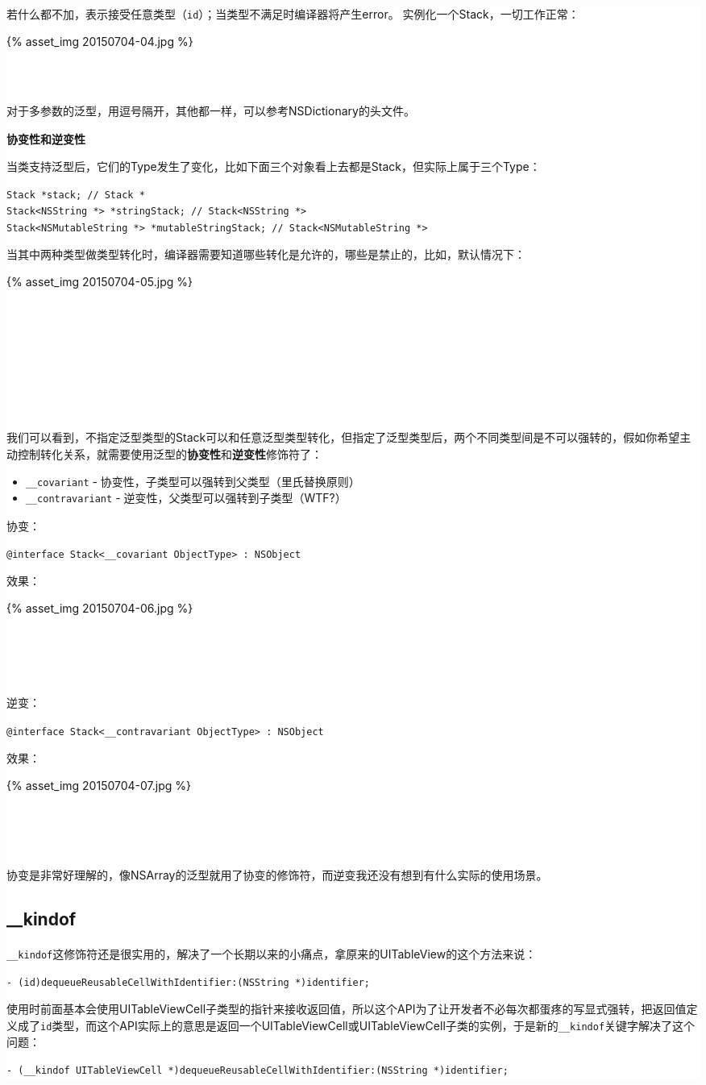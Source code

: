 若什么都不加，表示接受任意类型（`id`）；当类型不满足时编译器将产生error。
实例化一个Stack，一切工作正常：

<div class="imagediv" style="width: 417px; height: 72px">{% asset_img 20150704-04.jpg %}</div>

对于多参数的泛型，用逗号隔开，其他都一样，可以参考NSDictionary的头文件。

**协变性和逆变性**

当类支持泛型后，它们的Type发生了变化，比如下面三个对象看上去都是Stack，但实际上属于三个Type：

```objc
Stack *stack; // Stack *
Stack<NSString *> *stringStack; // Stack<NSString *>
Stack<NSMutableString *> *mutableStringStack; // Stack<NSMutableString *>
```

当其中两种类型做类型转化时，编译器需要知道哪些转化是允许的，哪些是禁止的，比如，默认情况下：

<div class="imagediv" style="width: 660px; height: 179px">{% asset_img 20150704-05.jpg %}</div>

我们可以看到，不指定泛型类型的Stack可以和任意泛型类型转化，但指定了泛型类型后，两个不同类型间是不可以强转的，假如你希望主动控制转化关系，就需要使用泛型的**协变性**和**逆变性**修饰符了：

* `__covariant` - 协变性，子类型可以强转到父类型（里氏替换原则）
* `__contravariant` - 逆变性，父类型可以强转到子类型（WTF?）

协变：

```objc
@interface Stack<__covariant ObjectType> : NSObject
```

效果：

<div class="imagediv" style="width: 697px; height: 103px">{% asset_img 20150704-06.jpg %}</div>

逆变：
```objc
@interface Stack<__contravariant ObjectType> : NSObject
```

效果：

<div class="imagediv" style="width: 695px; height: 97px">{% asset_img 20150704-07.jpg %}</div>

协变是非常好理解的，像NSArray的泛型就用了协变的修饰符，而逆变我还没有想到有什么实际的使用场景。

## __kindof

`__kindof`这修饰符还是很实用的，解决了一个长期以来的小痛点，拿原来的UITableView的这个方法来说：

```objc
- (id)dequeueReusableCellWithIdentifier:(NSString *)identifier;
```

使用时前面基本会使用UITableViewCell子类型的指针来接收返回值，所以这个API为了让开发者不必每次都蛋疼的写显式强转，把返回值定义成了`id`类型，而这个API实际上的意思是返回一个UITableViewCell或UITableViewCell子类的实例，于是新的`__kindof`关键字解决了这个问题：

```objc
- (__kindof UITableViewCell *)dequeueReusableCellWithIdentifier:(NSString *)identifier;
```
